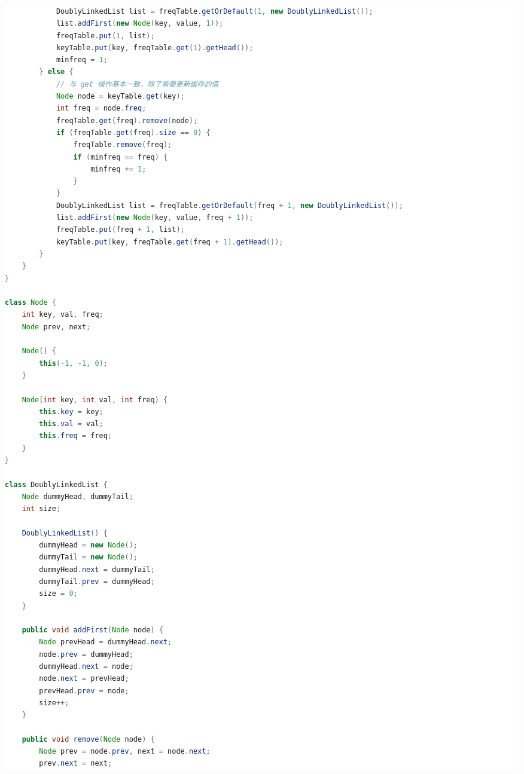 ```java
            DoublyLinkedList list = freqTable.getOrDefault(1, new DoublyLinkedList());
            list.addFirst(new Node(key, value, 1));
            freqTable.put(1, list);
            keyTable.put(key, freqTable.get(1).getHead());
            minfreq = 1;
        } else {
            // 与 get 操作基本一致，除了需要更新缓存的值
            Node node = keyTable.get(key);
            int freq = node.freq;
            freqTable.get(freq).remove(node);
            if (freqTable.get(freq).size == 0) {
                freqTable.remove(freq);
                if (minfreq == freq) {
                    minfreq += 1;
                }
            }
            DoublyLinkedList list = freqTable.getOrDefault(freq + 1, new DoublyLinkedList());
            list.addFirst(new Node(key, value, freq + 1));
            freqTable.put(freq + 1, list);
            keyTable.put(key, freqTable.get(freq + 1).getHead());
        }
    }
}

class Node {
    int key, val, freq;
    Node prev, next;

    Node() {
        this(-1, -1, 0);
    }

    Node(int key, int val, int freq) {
        this.key = key;
        this.val = val;
        this.freq = freq;
    }
}

class DoublyLinkedList {
    Node dummyHead, dummyTail;
    int size;

    DoublyLinkedList() {
        dummyHead = new Node();
        dummyTail = new Node();
        dummyHead.next = dummyTail;
        dummyTail.prev = dummyHead;
        size = 0;
    }

    public void addFirst(Node node) {
        Node prevHead = dummyHead.next;
        node.prev = dummyHead;
        dummyHead.next = node;
        node.next = prevHead;
        prevHead.prev = node;
        size++;
    }

    public void remove(Node node) {
        Node prev = node.prev, next = node.next;
        prev.next = next;
```
